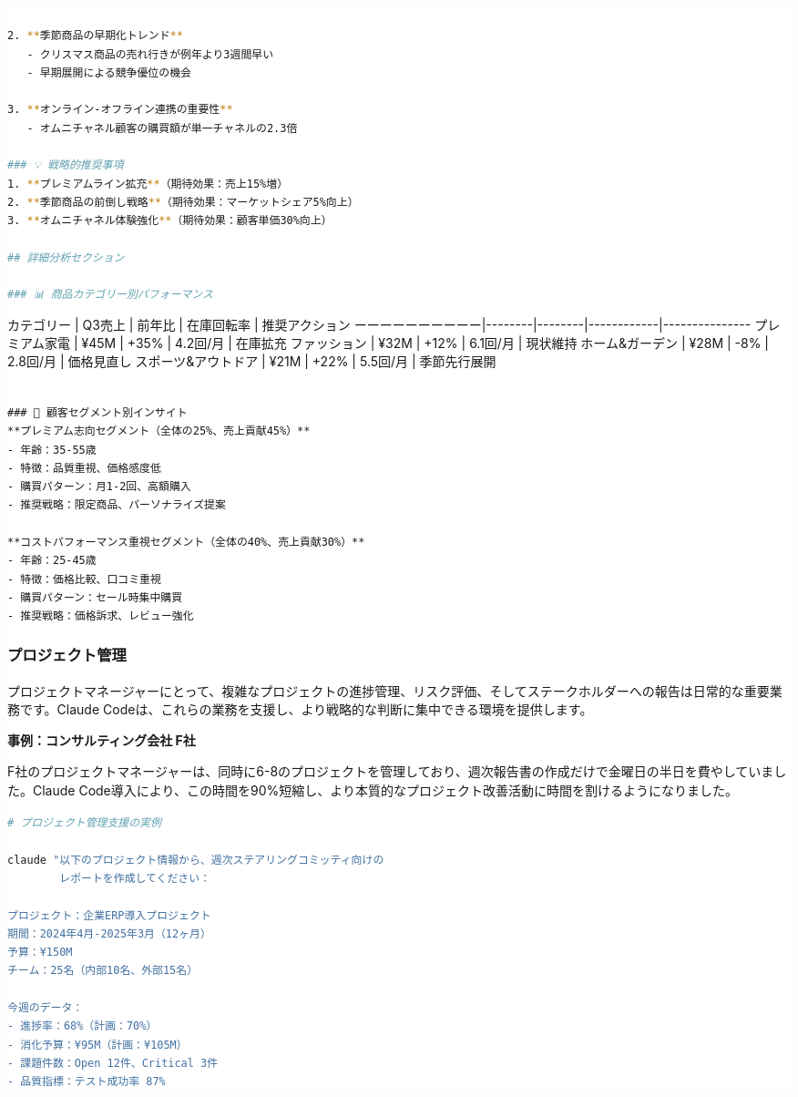 ```bash

2. **季節商品の早期化トレンド**
   - クリスマス商品の売れ行きが例年より3週間早い
   - 早期展開による競争優位の機会

3. **オンライン-オフライン連携の重要性**
   - オムニチャネル顧客の購買額が単一チャネルの2.3倍

### 💡 戦略的推奨事項
1. **プレミアムライン拡充**（期待効果：売上15%増）
2. **季節商品の前倒し戦略**（期待効果：マーケットシェア5%向上）
3. **オムニチャネル体験強化**（期待効果：顧客単価30%向上）

## 詳細分析セクション

### 📊 商品カテゴリー別パフォーマンス
```
カテゴリー          | Q3売上 | 前年比 | 在庫回転率 | 推奨アクション
ーーーーーーーーーー|--------|--------|------------|---------------
プレミアム家電      | ¥45M   | +35%   | 4.2回/月   | 在庫拡充
ファッション        | ¥32M   | +12%   | 6.1回/月   | 現状維持
ホーム&ガーデン     | ¥28M   | -8%    | 2.8回/月   | 価格見直し
スポーツ&アウトドア | ¥21M   | +22%   | 5.5回/月   | 季節先行展開
```

### 🎯 顧客セグメント別インサイト
**プレミアム志向セグメント（全体の25%、売上貢献45%）**
- 年齢：35-55歳
- 特徴：品質重視、価格感度低
- 購買パターン：月1-2回、高額購入
- 推奨戦略：限定商品、パーソナライズ提案

**コストパフォーマンス重視セグメント（全体の40%、売上貢献30%）**
- 年齢：25-45歳
- 特徴：価格比較、口コミ重視
- 購買パターン：セール時集中購買
- 推奨戦略：価格訴求、レビュー強化
```

### プロジェクト管理

プロジェクトマネージャーにとって、複雑なプロジェクトの進捗管理、リスク評価、そしてステークホルダーへの報告は日常的な重要業務です。Claude Codeは、これらの業務を支援し、より戦略的な判断に集中できる環境を提供します。

**事例：コンサルティング会社 F社**

F社のプロジェクトマネージャーは、同時に6-8のプロジェクトを管理しており、週次報告書の作成だけで金曜日の半日を費やしていました。Claude Code導入により、この時間を90%短縮し、より本質的なプロジェクト改善活動に時間を割けるようになりました。

```bash
# プロジェクト管理支援の実例

claude "以下のプロジェクト情報から、週次ステアリングコミッティ向けの
        レポートを作成してください：

プロジェクト：企業ERP導入プロジェクト
期間：2024年4月-2025年3月（12ヶ月）
予算：¥150M
チーム：25名（内部10名、外部15名）

今週のデータ：
- 進捗率：68%（計画：70%）
- 消化予算：¥95M（計画：¥105M）
- 課題件数：Open 12件、Critical 3件
- 品質指標：テスト成功率 87%
```